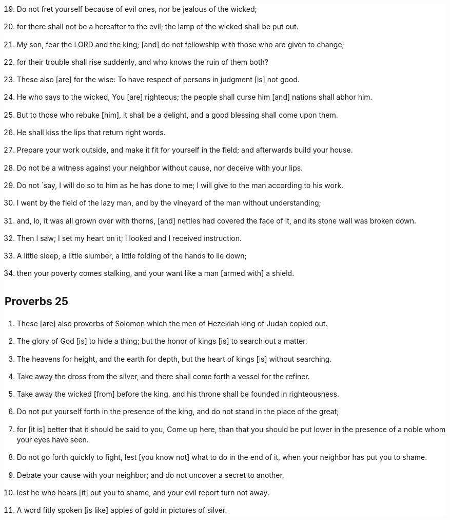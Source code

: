 19. Do not fret yourself because of evil ones, nor be jealous of the wicked;

20. for there shall not be a hereafter to the evil; the lamp of the wicked shall be put out.

21. My son, fear the LORD and the king; [and] do not fellowship with those who are given to change;

22. for their trouble shall rise suddenly, and who knows the ruin of them both?

23. These also [are] for the wise: To have respect of persons in judgment [is] not good.

24. He who says to the wicked, You [are] righteous; the people shall curse him [and] nations shall abhor him.

25. But to those who rebuke [him], it shall be a delight, and a good blessing shall come upon them.

26. He shall kiss the lips that return right words.

27. Prepare your work outside, and make it fit for yourself in the field; and afterwards build your house.

28. Do not be a witness against your neighbor without cause, nor deceive with your lips.

29. Do not `say, I will do so to him as he has done to me; I will give to the man according to his work.

30. I went by the field of the lazy man, and by the vineyard of the man without understanding;

31. and, lo, it was all grown over with thorns, [and] nettles had covered the face of it, and its stone wall was broken down.

32. Then I saw; I set my heart on it; I looked and I received instruction.

33. A little sleep, a little slumber, a little folding of the hands to lie down;

34. then your poverty comes stalking, and your want like a man [armed with] a shield.

## Proverbs 25

1. These [are] also proverbs of Solomon which the men of Hezekiah king of Judah copied out.

2. The glory of God [is] to hide a thing; but the honor of kings [is] to search out a matter.

3. The heavens for height, and the earth for depth, but the heart of kings [is] without searching.

4. Take away the dross from the silver, and there shall come forth a vessel for the refiner.

5. Take away the wicked [from] before the king, and his throne shall be founded in righteousness.

6. Do not put yourself forth in the presence of the king, and do not stand in the place of the great;

7. for [it is] better that it should be said to you, Come up here, than that you should be put lower in the presence of a noble whom your eyes have seen.

8. Do not go forth quickly to fight, lest [you know not] what to do in the end of it, when your neighbor has put you to shame.

9. Debate your cause with your neighbor; and do not uncover a secret to another,

10. lest he who hears [it] put you to shame, and your evil report turn not away.

11. A word fitly spoken [is like] apples of gold in pictures of silver.
